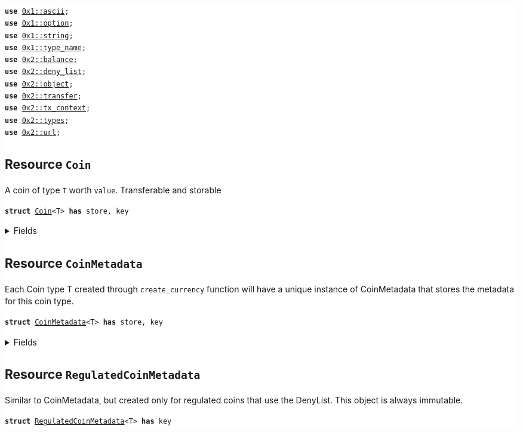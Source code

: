 
<pre><code><b>use</b> <a href="../move-stdlib/ascii.md#0x1_ascii">0x1::ascii</a>;
<b>use</b> <a href="../move-stdlib/option.md#0x1_option">0x1::option</a>;
<b>use</b> <a href="../move-stdlib/string.md#0x1_string">0x1::string</a>;
<b>use</b> <a href="../move-stdlib/type_name.md#0x1_type_name">0x1::type_name</a>;
<b>use</b> <a href="../sui-framework/balance.md#0x2_balance">0x2::balance</a>;
<b>use</b> <a href="../sui-framework/deny_list.md#0x2_deny_list">0x2::deny_list</a>;
<b>use</b> <a href="../sui-framework/object.md#0x2_object">0x2::object</a>;
<b>use</b> <a href="../sui-framework/transfer.md#0x2_transfer">0x2::transfer</a>;
<b>use</b> <a href="../sui-framework/tx_context.md#0x2_tx_context">0x2::tx_context</a>;
<b>use</b> <a href="../sui-framework/types.md#0x2_types">0x2::types</a>;
<b>use</b> <a href="../sui-framework/url.md#0x2_url">0x2::url</a>;
</code></pre>



<a name="0x2_coin_Coin"></a>

## Resource `Coin`

A coin of type <code>T</code> worth <code>value</code>. Transferable and storable


<pre><code><b>struct</b> <a href="../sui-framework/coin.md#0x2_coin_Coin">Coin</a>&lt;T&gt; <b>has</b> store, key
</code></pre>



<details><summary>Fields</summary></details>

<a name="0x2_coin_CoinMetadata"></a>

## Resource `CoinMetadata`

Each Coin type T created through <code>create_currency</code> function will have a
unique instance of CoinMetadata<T> that stores the metadata for this coin type.


<pre><code><b>struct</b> <a href="../sui-framework/coin.md#0x2_coin_CoinMetadata">CoinMetadata</a>&lt;T&gt; <b>has</b> store, key
</code></pre>



<details><summary>Fields</summary></details>

<a name="0x2_coin_RegulatedCoinMetadata"></a>

## Resource `RegulatedCoinMetadata`

Similar to CoinMetadata, but created only for regulated coins that use the DenyList.
This object is always immutable.


<pre><code><b>struct</b> <a href="../sui-framework/coin.md#0x2_coin_RegulatedCoinMetadata">RegulatedCoinMetadata</a>&lt;T&gt; <b>has</b> key
</code></pre>
